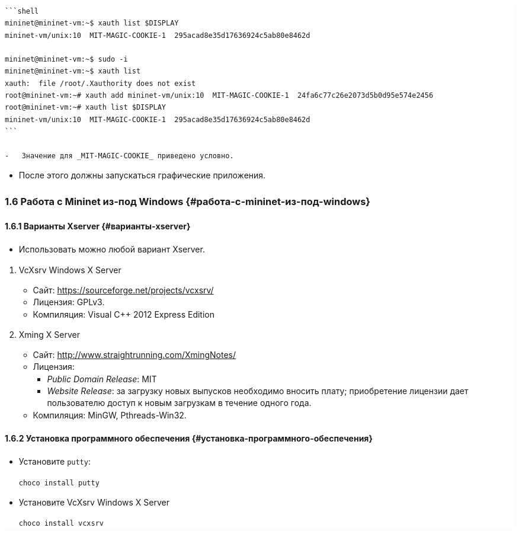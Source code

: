     ```shell
    mininet@mininet-vm:~$ xauth list $DISPLAY
    mininet-vm/unix:10  MIT-MAGIC-COOKIE-1  295acad8e35d17636924c5ab80e8462d

    mininet@mininet-vm:~$ sudo -i
    mininet@mininet-vm:~$ xauth list
    xauth:  file /root/.Xauthority does not exist
    root@mininet-vm:~# xauth add mininet-vm/unix:10  MIT-MAGIC-COOKIE-1  24fa6c77c26e2073d5b0d95e574e2456
    root@mininet-vm:~# xauth list $DISPLAY
    mininet-vm/unix:10  MIT-MAGIC-COOKIE-1  295acad8e35d17636924c5ab80e8462d
    ```

    -   Значение для _MIT-MAGIC-COOKIE_ приведено условно.
-   После этого должны запускаться графические приложения.


### <span class="section-num">1.6</span> Работа с Mininet из-под Windows {#работа-с-mininet-из-под-windows}


#### <span class="section-num">1.6.1</span> Варианты Xserver {#варианты-xserver}

-   Использовать можно любой вариант Xserver.



1.  VcXsrv Windows X Server

    -   Сайт: <https://sourceforge.net/projects/vcxsrv/>
    -   Лицензия: GPLv3.
    -   Компиляция: Visual C++ 2012 Express Edition



2.  Xming X Server

    -   Сайт: <http://www.straightrunning.com/XmingNotes/>
    -   Лицензия:
        -   _Public Domain Release_: MIT
        -   _Website Release_: за загрузку новых выпусков необходимо вносить плату; приобретение лицензии дает пользователю доступ к новым загрузкам в течение одного года.
    -   Компиляция: MinGW, Pthreads-Win32.


#### <span class="section-num">1.6.2</span> Установка программного обеспечения {#установка-программного-обеспечения}

-   Установите `putty`:

    ```shell
    choco install putty
    ```
-   Установите VcXsrv Windows X Server

    ```shell
    choco install vcxsrv
    ```
